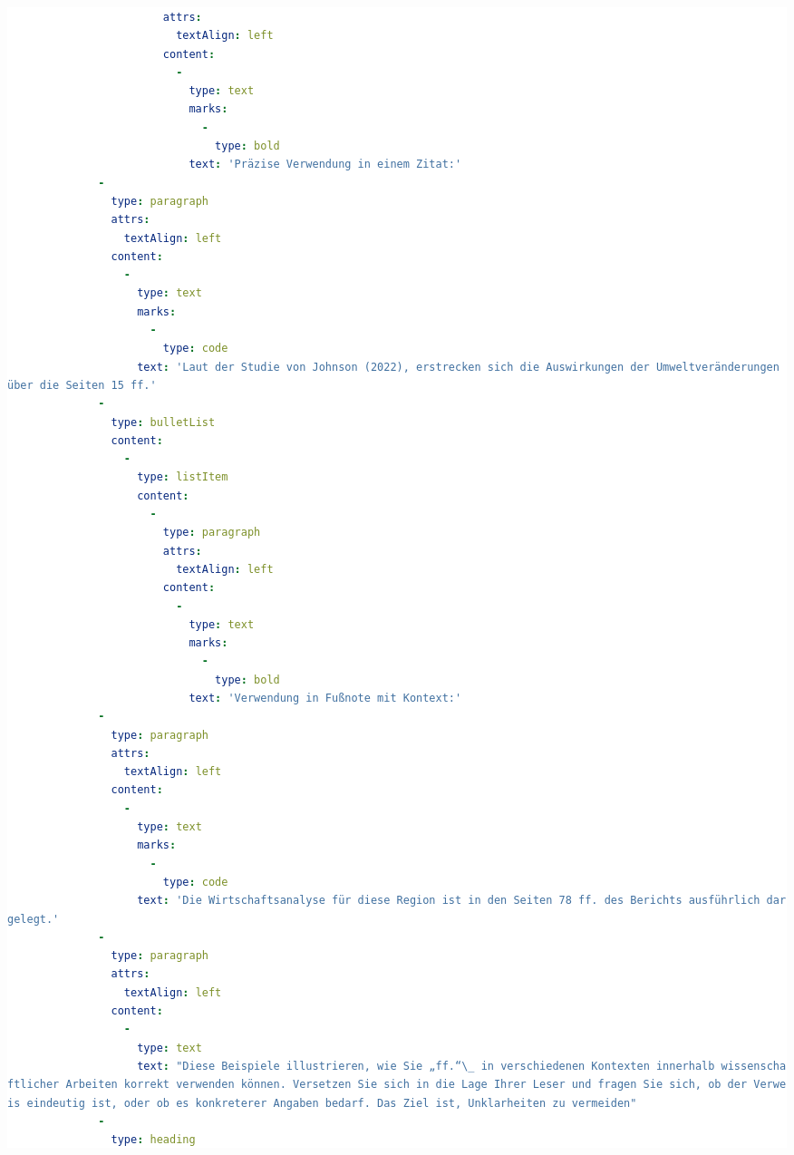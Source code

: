 ```yaml
                        attrs:
                          textAlign: left
                        content:
                          -
                            type: text
                            marks:
                              -
                                type: bold
                            text: 'Präzise Verwendung in einem Zitat:'
              -
                type: paragraph
                attrs:
                  textAlign: left
                content:
                  -
                    type: text
                    marks:
                      -
                        type: code
                    text: 'Laut der Studie von Johnson (2022), erstrecken sich die Auswirkungen der Umweltveränderungen über die Seiten 15 ff.'
              -
                type: bulletList
                content:
                  -
                    type: listItem
                    content:
                      -
                        type: paragraph
                        attrs:
                          textAlign: left
                        content:
                          -
                            type: text
                            marks:
                              -
                                type: bold
                            text: 'Verwendung in Fußnote mit Kontext:'
              -
                type: paragraph
                attrs:
                  textAlign: left
                content:
                  -
                    type: text
                    marks:
                      -
                        type: code
                    text: 'Die Wirtschaftsanalyse für diese Region ist in den Seiten 78 ff. des Berichts ausführlich dargelegt.'
              -
                type: paragraph
                attrs:
                  textAlign: left
                content:
                  -
                    type: text
                    text: "Diese Beispiele illustrieren, wie Sie „ff.“\_ in verschiedenen Kontexten innerhalb wissenschaftlicher Arbeiten korrekt verwenden können. Versetzen Sie sich in die Lage Ihrer Leser und fragen Sie sich, ob der Verweis eindeutig ist, oder ob es konkreterer Angaben bedarf. Das Ziel ist, Unklarheiten zu vermeiden"
              -
                type: heading
```